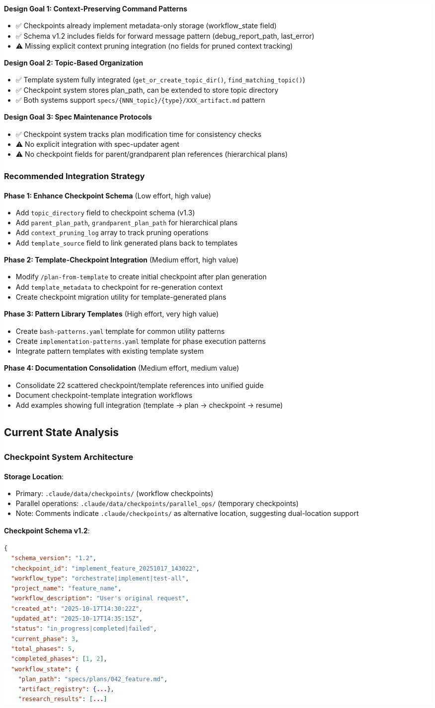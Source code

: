 **Design Goal 1: Context-Preserving Command Patterns**
- ✅ Checkpoints already implement metadata-only storage (workflow_state field)
- ✅ Schema v1.2 includes fields for forward message pattern (debug_report_path, last_error)
- ⚠️ Missing explicit context pruning integration (no fields for pruned context tracking)

**Design Goal 2: Topic-Based Organization**
- ✅ Template system fully integrated (`get_or_create_topic_dir()`, `find_matching_topic()`)
- ✅ Checkpoint system stores plan_path, can be extended to store topic directory
- ✅ Both systems support `specs/{NNN_topic}/{type}/XXX_artifact.md` pattern

**Design Goal 3: Spec Maintenance Protocols**
- ✅ Checkpoint system tracks plan modification time for consistency checks
- ⚠️ No explicit integration with spec-updater agent
- ⚠️ No checkpoint fields for parent/grandparent plan references (hierarchical plans)

### Recommended Integration Strategy

**Phase 1: Enhance Checkpoint Schema** (Low effort, high value)
- Add `topic_directory` field to checkpoint schema (v1.3)
- Add `parent_plan_path`, `grandparent_plan_path` for hierarchical plans
- Add `context_pruning_log` array to track pruning operations
- Add `template_source` field to link generated plans back to templates

**Phase 2: Template-Checkpoint Integration** (Medium effort, high value)
- Modify `/plan-from-template` to create initial checkpoint after plan generation
- Add `template_metadata` to checkpoint for re-generation context
- Create checkpoint migration utility for template-generated plans

**Phase 3: Pattern Library Templates** (High effort, very high value)
- Create `bash-patterns.yaml` template for common utility patterns
- Create `implementation-patterns.yaml` template for phase execution patterns
- Integrate pattern templates with existing template system

**Phase 4: Documentation Consolidation** (Medium effort, medium value)
- Consolidate 22 scattered checkpoint/template references into unified guide
- Document checkpoint-template integration workflows
- Add examples showing full integration (template → plan → checkpoint → resume)

## Current State Analysis

### Checkpoint System Architecture

**Storage Location**:
- Primary: `.claude/data/checkpoints/` (workflow checkpoints)
- Parallel operations: `.claude/data/checkpoints/parallel_ops/` (temporary checkpoints)
- Note: Comments indicate `.claude/checkpoints/` as alternative location, suggesting dual-location support

**Checkpoint Schema v1.2**:
```json
{
  "schema_version": "1.2",
  "checkpoint_id": "implement_feature_20251017_143022",
  "workflow_type": "orchestrate|implement|test-all",
  "project_name": "feature_name",
  "workflow_description": "User's original request",
  "created_at": "2025-10-17T14:30:22Z",
  "updated_at": "2025-10-17T14:35:15Z",
  "status": "in_progress|completed|failed",
  "current_phase": 3,
  "total_phases": 5,
  "completed_phases": [1, 2],
  "workflow_state": {
    "plan_path": "specs/plans/042_feature.md",
    "artifact_registry": {...},
    "research_results": [...]
```